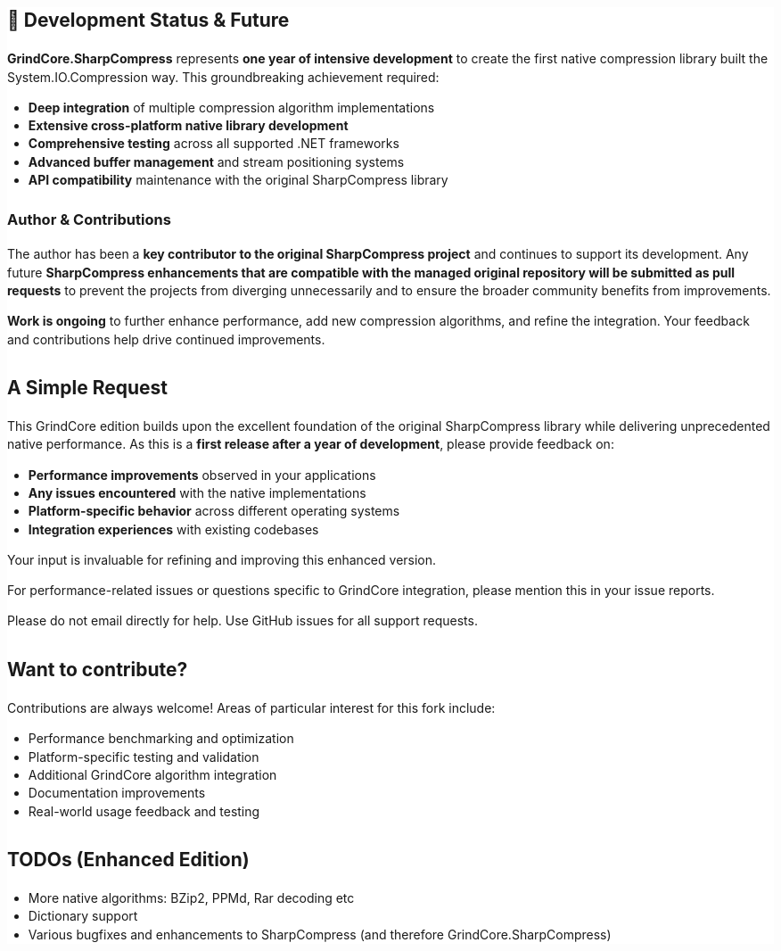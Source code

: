 ## 🚧 Development Status & Future

**GrindCore.SharpCompress** represents **one year of intensive development** to create the first native compression library built the System.IO.Compression way. This groundbreaking achievement required:

- **Deep integration** of multiple compression algorithm implementations
- **Extensive cross-platform native library development**
- **Comprehensive testing** across all supported .NET frameworks
- **Advanced buffer management** and stream positioning systems
- **API compatibility** maintenance with the original SharpCompress library

### Author & Contributions

The author has been a **key contributor to the original SharpCompress project** and continues to support its development. Any future **SharpCompress enhancements that are compatible with the managed original repository will be submitted as pull requests** to prevent the projects from diverging unnecessarily and to ensure the broader community benefits from improvements.

**Work is ongoing** to further enhance performance, add new compression algorithms, and refine the integration. Your feedback and contributions help drive continued improvements.

## A Simple Request

This GrindCore edition builds upon the excellent foundation of the original SharpCompress library while delivering unprecedented native performance. As this is a **first release after a year of development**, please provide feedback on:

- **Performance improvements** observed in your applications
- **Any issues encountered** with the native implementations
- **Platform-specific behavior** across different operating systems
- **Integration experiences** with existing codebases

Your input is invaluable for refining and improving this enhanced version.

For performance-related issues or questions specific to GrindCore integration, please mention this in your issue reports.

Please do not email directly for help. Use GitHub issues for all support requests.

## Want to contribute?

Contributions are always welcome! Areas of particular interest for this fork include:

- Performance benchmarking and optimization
- Platform-specific testing and validation  
- Additional GrindCore algorithm integration
- Documentation improvements
- Real-world usage feedback and testing

## TODOs (Enhanced Edition)

* More native algorithms: BZip2, PPMd, Rar decoding etc
* Dictionary support
* Various bugfixes and enhancements to SharpCompress (and therefore GrindCore.SharpCompress)
